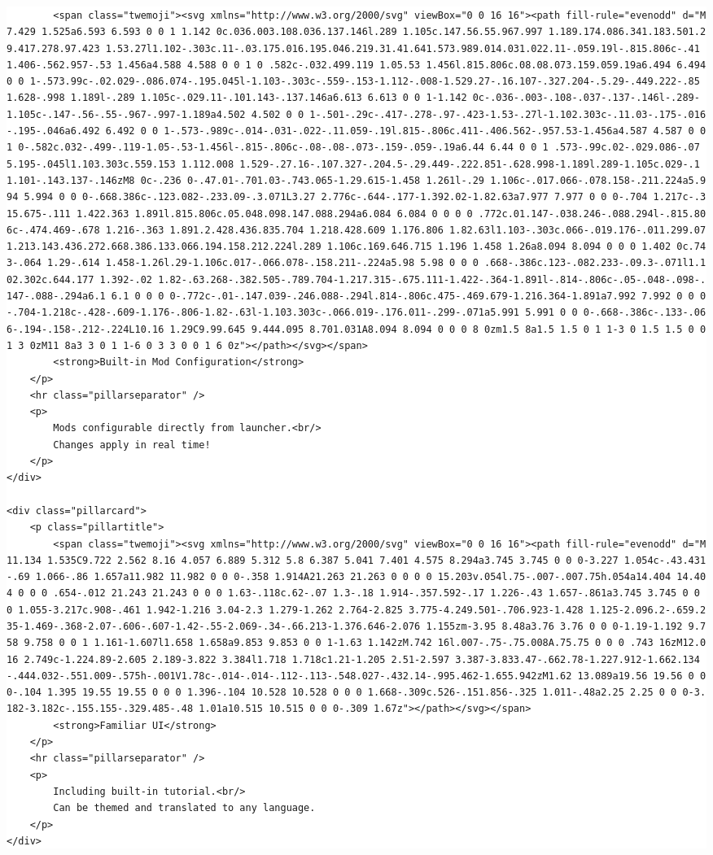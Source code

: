			<span class="twemoji"><svg xmlns="http://www.w3.org/2000/svg" viewBox="0 0 16 16"><path fill-rule="evenodd" d="M7.429 1.525a6.593 6.593 0 0 1 1.142 0c.036.003.108.036.137.146l.289 1.105c.147.56.55.967.997 1.189.174.086.341.183.501.29.417.278.97.423 1.53.27l1.102-.303c.11-.03.175.016.195.046.219.31.41.641.573.989.014.031.022.11-.059.19l-.815.806c-.411.406-.562.957-.53 1.456a4.588 4.588 0 0 1 0 .582c-.032.499.119 1.05.53 1.456l.815.806c.08.08.073.159.059.19a6.494 6.494 0 0 1-.573.99c-.02.029-.086.074-.195.045l-1.103-.303c-.559-.153-1.112-.008-1.529.27-.16.107-.327.204-.5.29-.449.222-.851.628-.998 1.189l-.289 1.105c-.029.11-.101.143-.137.146a6.613 6.613 0 0 1-1.142 0c-.036-.003-.108-.037-.137-.146l-.289-1.105c-.147-.56-.55-.967-.997-1.189a4.502 4.502 0 0 1-.501-.29c-.417-.278-.97-.423-1.53-.27l-1.102.303c-.11.03-.175-.016-.195-.046a6.492 6.492 0 0 1-.573-.989c-.014-.031-.022-.11.059-.19l.815-.806c.411-.406.562-.957.53-1.456a4.587 4.587 0 0 1 0-.582c.032-.499-.119-1.05-.53-1.456l-.815-.806c-.08-.08-.073-.159-.059-.19a6.44 6.44 0 0 1 .573-.99c.02-.029.086-.075.195-.045l1.103.303c.559.153 1.112.008 1.529-.27.16-.107.327-.204.5-.29.449-.222.851-.628.998-1.189l.289-1.105c.029-.11.101-.143.137-.146zM8 0c-.236 0-.47.01-.701.03-.743.065-1.29.615-1.458 1.261l-.29 1.106c-.017.066-.078.158-.211.224a5.994 5.994 0 0 0-.668.386c-.123.082-.233.09-.3.071L3.27 2.776c-.644-.177-1.392.02-1.82.63a7.977 7.977 0 0 0-.704 1.217c-.315.675-.111 1.422.363 1.891l.815.806c.05.048.098.147.088.294a6.084 6.084 0 0 0 0 .772c.01.147-.038.246-.088.294l-.815.806c-.474.469-.678 1.216-.363 1.891.2.428.436.835.704 1.218.428.609 1.176.806 1.82.63l1.103-.303c.066-.019.176-.011.299.071.213.143.436.272.668.386.133.066.194.158.212.224l.289 1.106c.169.646.715 1.196 1.458 1.26a8.094 8.094 0 0 0 1.402 0c.743-.064 1.29-.614 1.458-1.26l.29-1.106c.017-.066.078-.158.211-.224a5.98 5.98 0 0 0 .668-.386c.123-.082.233-.09.3-.071l1.102.302c.644.177 1.392-.02 1.82-.63.268-.382.505-.789.704-1.217.315-.675.111-1.422-.364-1.891l-.814-.806c-.05-.048-.098-.147-.088-.294a6.1 6.1 0 0 0 0-.772c-.01-.147.039-.246.088-.294l.814-.806c.475-.469.679-1.216.364-1.891a7.992 7.992 0 0 0-.704-1.218c-.428-.609-1.176-.806-1.82-.63l-1.103.303c-.066.019-.176.011-.299-.071a5.991 5.991 0 0 0-.668-.386c-.133-.066-.194-.158-.212-.224L10.16 1.29C9.99.645 9.444.095 8.701.031A8.094 8.094 0 0 0 8 0zm1.5 8a1.5 1.5 0 1 1-3 0 1.5 1.5 0 0 1 3 0zM11 8a3 3 0 1 1-6 0 3 3 0 0 1 6 0z"></path></svg></span>
			<strong>Built-in Mod Configuration</strong>
		</p>
		<hr class="pillarseparator" />
        <p>
			Mods configurable directly from launcher.<br/> 
			Changes apply in real time!
		</p>
    </div>

	<div class="pillarcard">
		<p class="pillartitle">
			<span class="twemoji"><svg xmlns="http://www.w3.org/2000/svg" viewBox="0 0 16 16"><path fill-rule="evenodd" d="M11.134 1.535C9.722 2.562 8.16 4.057 6.889 5.312 5.8 6.387 5.041 7.401 4.575 8.294a3.745 3.745 0 0 0-3.227 1.054c-.43.431-.69 1.066-.86 1.657a11.982 11.982 0 0 0-.358 1.914A21.263 21.263 0 0 0 0 15.203v.054l.75-.007-.007.75h.054a14.404 14.404 0 0 0 .654-.012 21.243 21.243 0 0 0 1.63-.118c.62-.07 1.3-.18 1.914-.357.592-.17 1.226-.43 1.657-.861a3.745 3.745 0 0 0 1.055-3.217c.908-.461 1.942-1.216 3.04-2.3 1.279-1.262 2.764-2.825 3.775-4.249.501-.706.923-1.428 1.125-2.096.2-.659.235-1.469-.368-2.07-.606-.607-1.42-.55-2.069-.34-.66.213-1.376.646-2.076 1.155zm-3.95 8.48a3.76 3.76 0 0 0-1.19-1.192 9.758 9.758 0 0 1 1.161-1.607l1.658 1.658a9.853 9.853 0 0 1-1.63 1.142zM.742 16l.007-.75-.75.008A.75.75 0 0 0 .743 16zM12.016 2.749c-1.224.89-2.605 2.189-3.822 3.384l1.718 1.718c1.21-1.205 2.51-2.597 3.387-3.833.47-.662.78-1.227.912-1.662.134-.444.032-.551.009-.575h-.001V1.78c-.014-.014-.112-.113-.548.027-.432.14-.995.462-1.655.942zM1.62 13.089a19.56 19.56 0 0 0-.104 1.395 19.55 19.55 0 0 0 1.396-.104 10.528 10.528 0 0 0 1.668-.309c.526-.151.856-.325 1.011-.48a2.25 2.25 0 0 0-3.182-3.182c-.155.155-.329.485-.48 1.01a10.515 10.515 0 0 0-.309 1.67z"></path></svg></span>
			<strong>Familiar UI</strong>
		</p>
		<hr class="pillarseparator" />
        <p>
			Including built-in tutorial.<br/>
			Can be themed and translated to any language.
		</p>
  	</div>
</div>
